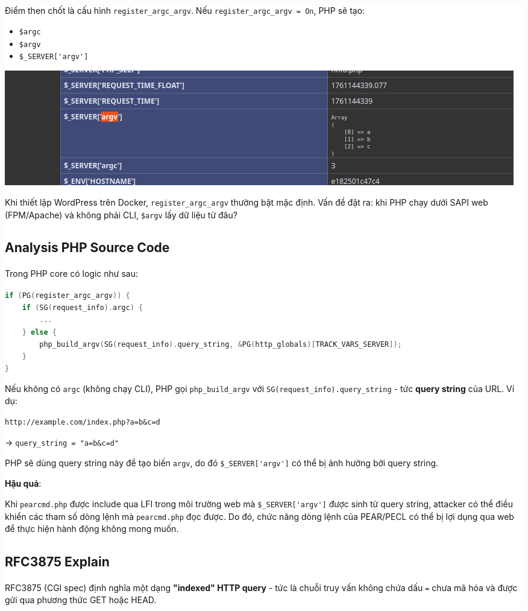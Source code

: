Điểm then chốt là cấu hình `register_argc_argv`. Nếu `register_argc_argv = On`, PHP sẽ tạo:
- `$argc`
- `$argv`
- `$_SERVER['argv']`

![argv](argv.png "`argv` trong cấu hình PHP")

Khi thiết lập WordPress trên Docker, `register_argc_argv` thường bật mặc định. Vấn đề đặt ra: khi PHP chạy dưới SAPI web (FPM/Apache) và không phải CLI, `$argv` lấy dữ liệu từ đâu?

## Analysis PHP Source Code
Trong PHP core có logic như sau:

```c
if (PG(register_argc_argv)) {
    if (SG(request_info).argc) {
        ...
    } else {
        php_build_argv(SG(request_info).query_string, &PG(http_globals)[TRACK_VARS_SERVER]);
    }
}
```

Nếu không có `argc` (không chạy CLI), PHP gọi `php_build_argv` với `SG(request_info).query_string` - tức **query string** của URL. Ví dụ:

```
http://example.com/index.php?a=b&c=d
```

→ `query_string = "a=b&c=d"`

PHP sẽ dùng query string này để tạo biến `argv`, do đó `$_SERVER['argv']` có thể bị ảnh hưởng bởi query string.

**Hậu quả**:

Khi `pearcmd.php` được include qua LFI trong môi trường web mà `$_SERVER['argv']` được sinh từ query string, attacker có thể điều khiển các tham số dòng lệnh mà `pearcmd.php` đọc được. Do đó, chức năng dòng lệnh của PEAR/PECL có thể bị lợi dụng qua web để thực hiện hành động không mong muốn.

## RFC3875 Explain

RFC3875 (CGI spec) định nghĩa một dạng **"indexed" HTTP query** - tức là chuỗi truy vấn không chứa dấu `=` chưa mã hóa và được gửi qua phương thức GET hoặc HEAD.
